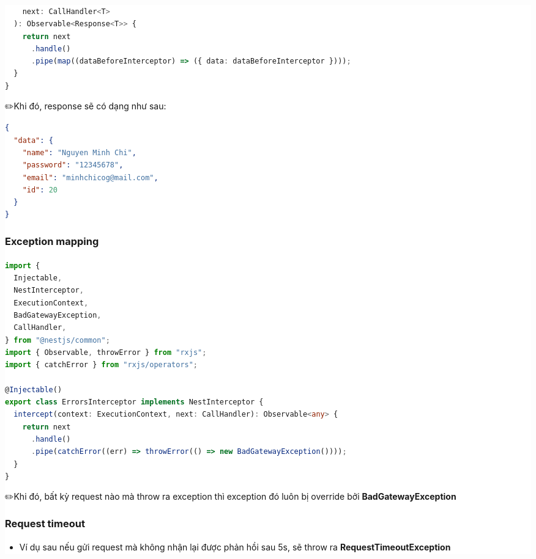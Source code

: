 ```ts title="transform.interceptor.ts"
    next: CallHandler<T>
  ): Observable<Response<T>> {
    return next
      .handle()
      .pipe(map((dataBeforeInterceptor) => ({ data: dataBeforeInterceptor })));
  }
}
```

✏️Khi đó, response sẽ có dạng như sau:

```json
{
  "data": {
    "name": "Nguyen Minh Chi",
    "password": "12345678",
    "email": "minhchicog@mail.com",
    "id": 20
  }
}
```

### Exception mapping

```ts title="errors.interceptor.ts"
import {
  Injectable,
  NestInterceptor,
  ExecutionContext,
  BadGatewayException,
  CallHandler,
} from "@nestjs/common";
import { Observable, throwError } from "rxjs";
import { catchError } from "rxjs/operators";

@Injectable()
export class ErrorsInterceptor implements NestInterceptor {
  intercept(context: ExecutionContext, next: CallHandler): Observable<any> {
    return next
      .handle()
      .pipe(catchError((err) => throwError(() => new BadGatewayException())));
  }
}
```

✏️Khi đó, bất kỳ request nào mà throw ra exception thì exception đó luôn bị override bởi **BadGatewayException**

### Request timeout

- Ví dụ sau nếu gửi request mà không nhận lại được phản hồi sau 5s, sẽ throw ra **RequestTimeoutException**
